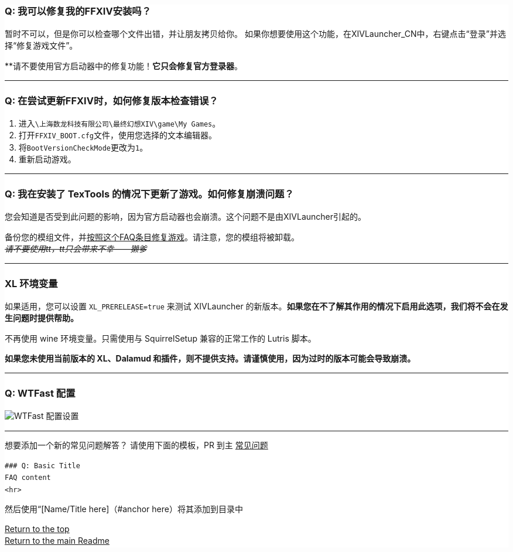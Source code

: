 ### Q: 我可以修复我的FFXIV安装吗？

暂时不可以，但是你可以检查哪个文件出错，并让朋友拷贝给你。
如果你想要使用这个功能，在XIVLauncher_CN中，右键点击“登录”并选择“修复游戏文件”。

**请不要使用官方启动器中的修复功能！**它只会修复官方登录器**。

---

### Q: 在尝试更新FFXIV时，如何修复版本检查错误？

1. 进入`\上海数龙科技有限公司\最终幻想XIV\game\My Games`。
2. 打开`FFXIV_BOOT.cfg`文件，使用您选择的文本编辑器。
3. 将`BootVersionCheckMode`更改为`1`。
4. 重新启动游戏。

---

### Q: 我在安装了 TexTools 的情况下更新了游戏。如何修复崩溃问题？

您会知道是否受到此问题的影响，因为官方启动器也会崩溃。这个问题不是由XIVLauncher引起的。

备份您的模组文件，并[按照这个FAQ条目修复游戏](#q-can-i-repair-my-ffxiv-installation)。请注意，您的模组将被卸载。  
~~_*请不要使用tt，tt只会带来不幸——獭爹*_~~

---

### XL 环境变量

如果适用，您可以设置 `XL_PRERELEASE=true` 来测试 XIVLauncher 的新版本。**如果您在不了解其作用的情况下启用此选项，我们将不会在发生问题时提供帮助。**

不再使用 wine 环境变量。只需使用与 SquirrelSetup 兼容的正常工作的 Lutris 脚本。

**如果您未使用当前版本的 XL、Dalamud 和插件，则不提供支持。请谨慎使用，因为过时的版本可能会导致崩溃。**

---

### Q: WTFast 配置

![WTFast 配置设置](images/wtfastconfig.png)

---


想要添加一个新的常见问题解答？ 请使用下面的模板，PR 到主 [常见问题](https://github.com/ottercorp/faq)

```
### Q: Basic Title
FAQ content
<hr>
```

然后使用“[Name/Title here]（#anchor here）将其添加到目录中<br>

[Return to the top](#table-of-contents)<br>
[Return to the main Readme](https://goatcorp.github.io/faq)
